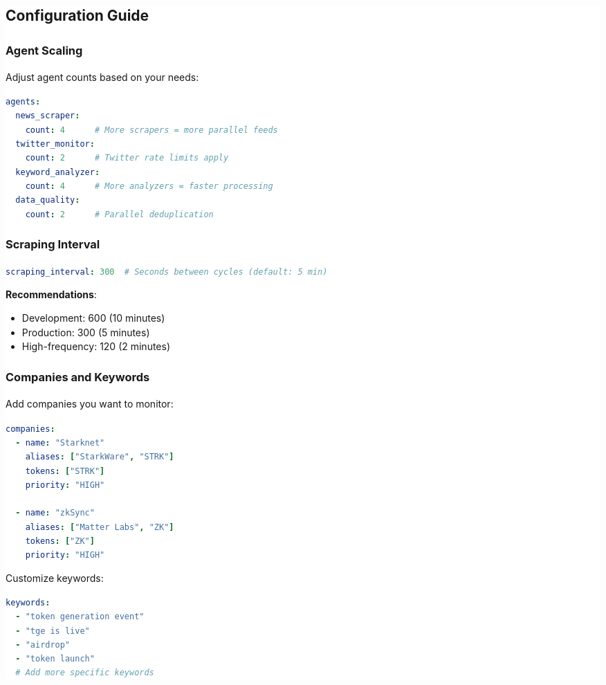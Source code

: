 ## Configuration Guide

### Agent Scaling

Adjust agent counts based on your needs:

```yaml
agents:
  news_scraper:
    count: 4      # More scrapers = more parallel feeds
  twitter_monitor:
    count: 2      # Twitter rate limits apply
  keyword_analyzer:
    count: 4      # More analyzers = faster processing
  data_quality:
    count: 2      # Parallel deduplication
```

### Scraping Interval

```yaml
scraping_interval: 300  # Seconds between cycles (default: 5 min)
```

**Recommendations**:
- Development: 600 (10 minutes)
- Production: 300 (5 minutes)
- High-frequency: 120 (2 minutes)

### Companies and Keywords

Add companies you want to monitor:

```yaml
companies:
  - name: "Starknet"
    aliases: ["StarkWare", "STRK"]
    tokens: ["STRK"]
    priority: "HIGH"

  - name: "zkSync"
    aliases: ["Matter Labs", "ZK"]
    tokens: ["ZK"]
    priority: "HIGH"
```

Customize keywords:

```yaml
keywords:
  - "token generation event"
  - "tge is live"
  - "airdrop"
  - "token launch"
  # Add more specific keywords
```
